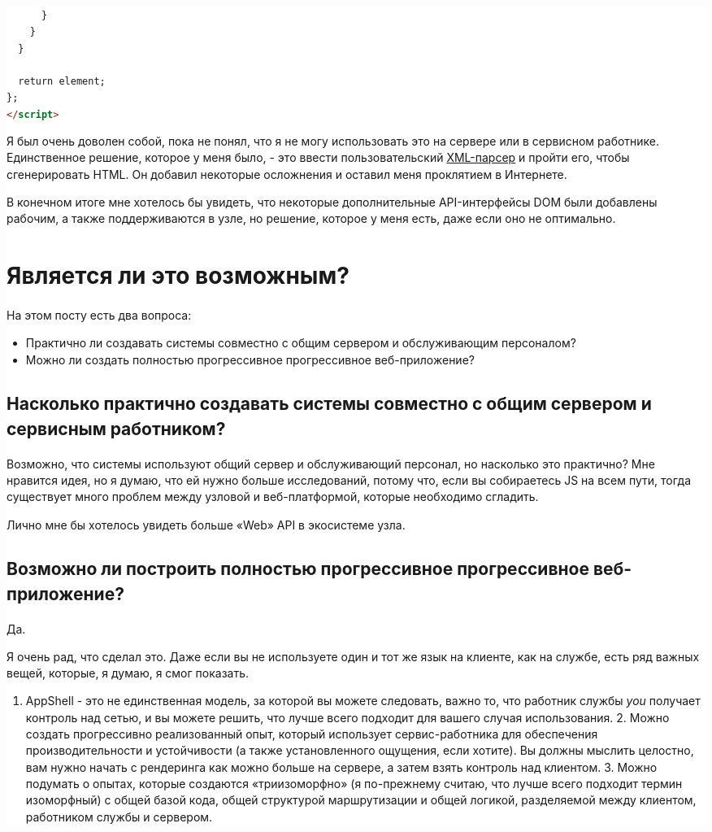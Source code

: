 ```html
      }
    }
  }

  return element;
};
</script>
```


Я был очень доволен собой, пока не понял, что я не могу использовать это на сервере или в сервисном работнике. Единственное решение, которое у меня было, - это ввести пользовательский [XML-парсер](https://www.npmjs.com/package/xml-parser) и пройти его, чтобы сгенерировать HTML. Он добавил некоторые осложнения и оставил меня проклятием в Интернете.

В конечном итоге мне хотелось бы увидеть, что некоторые дополнительные API-интерфейсы DOM были добавлены рабочим, а также поддерживаются в узле, но решение, которое у меня есть, даже если оно не оптимально.

# Является ли это возможным?

На этом посту есть два вопроса:


* Практично ли создавать системы совместно с общим сервером и обслуживающим персоналом?
* Можно ли создать полностью прогрессивное прогрессивное веб-приложение?

## Насколько практично создавать системы совместно с общим сервером и сервисным работником?

Возможно, что системы используют общий сервер и обслуживающий персонал, но насколько это практично? Мне нравится идея, но я думаю, что ей нужно больше исследований, потому что, если вы собираетесь JS на всем пути, тогда существует много проблем между узловой и веб-платформой, которые необходимо сгладить.

Лично мне бы хотелось увидеть больше «Web» API в экосистеме узла.

## Возможно ли построить полностью прогрессивное прогрессивное веб-приложение?

Да.

Я очень рад, что сделал это. Даже если вы не используете один и тот же язык на клиенте, как на службе, есть ряд важных вещей, которые, я думаю, я смог показать.

1. AppShell - это не единственная модель, за которой вы можете следовать, важно то, что работник службы _you_ получает контроль над сетью, и вы можете решить, что лучше всего подходит для вашего случая использования. 2. Можно создать прогрессивно реализованный опыт, который использует сервис-работника для обеспечения производительности и устойчивости (а также установленного ощущения, если хотите). Вы должны мыслить целостно, вам нужно начать с рендеринга как можно больше на сервере, а затем взять контроль над клиентом. 3. Можно подумать о опытах, которые создаются «триизоморфно» (я по-прежнему считаю, что лучше всего подходит термин изоморфный) с общей базой кода, общей структурой маршрутизации и общей логикой, разделяемой между клиентом, работником службы и сервером.
